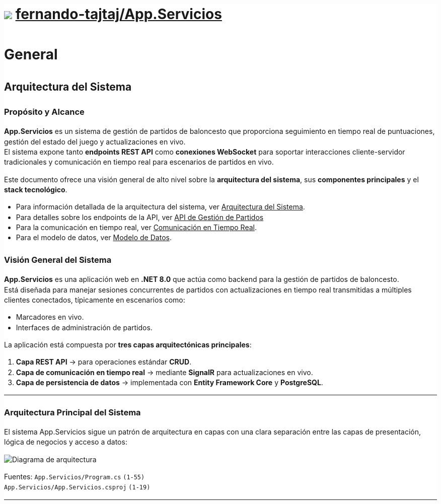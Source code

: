﻿<h1>
  <img src="https://github.githubassets.com/images/modules/logos_page/GitHub-Mark.png" width="24" /> 
  <a href="https://github.com/fernando-tajtaj/App.Servicios">fernando-tajtaj/App.Servicios</a>
</h1>

# General
## Arquitectura del Sistema
### Propósito y Alcance

**App.Servicios** es un sistema de gestión de partidos de baloncesto que proporciona seguimiento en tiempo real de puntuaciones, gestión del estado del juego y actualizaciones en vivo.  
El sistema expone tanto **endpoints REST API** como **conexiones WebSocket** para soportar interacciones cliente-servidor tradicionales y comunicación en tiempo real para escenarios de partidos en vivo.

Este documento ofrece una visión general de alto nivel sobre la **arquitectura del sistema**, sus **componentes principales** y el **stack tecnológico**.  

- Para información detallada de la arquitectura del sistema, ver [Arquitectura del Sistema](#arquitectura-del-sistema).  
- Para detalles sobre los endpoints de la API, ver [API de Gestión de Partidos](#api-de-gestion-de-juegos)
- Para la comunicación en tiempo real, ver [Comunicación en Tiempo Real](#comunicacion-en-tiempo-real).  
- Para el modelo de datos, ver [Modelo de Datos](#modelo-de-datos).  

### Visión General del Sistema

**App.Servicios** es una aplicación web en **.NET 8.0** que actúa como backend para la gestión de partidos de baloncesto.  
Está diseñada para manejar sesiones concurrentes de partidos con actualizaciones en tiempo real transmitidas a múltiples clientes conectados, típicamente en escenarios como:  

- Marcadores en vivo.  
- Interfaces de administración de partidos.  

La aplicación está compuesta por **tres capas arquitectónicas principales**:

1. **Capa REST API** → para operaciones estándar **CRUD**.  
2. **Capa de comunicación en tiempo real** → mediante **SignalR** para actualizaciones en vivo.  
3. **Capa de persistencia de datos** → implementada con **Entity Framework Core** y **PostgreSQL**.  

---
### Arquitectura Principal del Sistema
El sistema App.Servicios sigue un patrón de arquitectura en capas con una clara separación entre las capas de presentación, lógica de negocios y acceso a datos:

![Diagrama de arquitectura](./docs/Arquitectura-sistema.png)

Fuentes:  `App.Servicios/Program.cs` `(1-55)`  
`App.Servicios/App.Servicios.csproj` `(1-19)` 

---